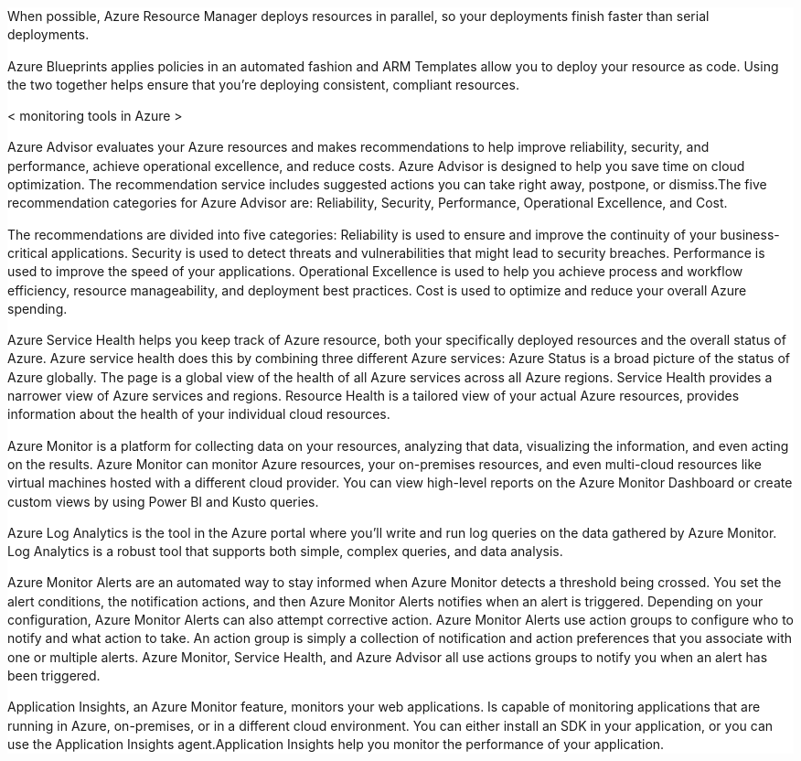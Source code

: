 When possible, Azure Resource Manager deploys resources in parallel, so your deployments finish faster than serial deployments.

Azure Blueprints applies policies in an automated fashion and ARM Templates allow you to deploy your resource as code. Using the two together helps ensure that you’re deploying consistent, compliant resources.

< monitoring tools in Azure > 

Azure Advisor evaluates your Azure resources and makes recommendations to help improve reliability, security, and performance, achieve operational excellence, and reduce costs. Azure Advisor is designed to help you save time on cloud optimization. The recommendation service includes suggested actions you can take right away, postpone, or dismiss.The five recommendation categories for Azure Advisor are: Reliability, Security, Performance, Operational Excellence, and Cost.

The recommendations are divided into five categories:
Reliability is used to ensure and improve the continuity of your business-critical applications.
Security is used to detect threats and vulnerabilities that might lead to security breaches.
Performance is used to improve the speed of your applications.
Operational Excellence is used to help you achieve process and workflow efficiency, resource manageability, and deployment best practices.
Cost is used to optimize and reduce your overall Azure spending.

Azure Service Health helps you keep track of Azure resource, both your specifically deployed resources and the overall status of Azure. Azure service health does this by combining three different Azure services:
Azure Status is a broad picture of the status of Azure globally. The page is a global view of the health of all Azure services across all Azure regions.
Service Health provides a narrower view of Azure services and regions.
Resource Health is a tailored view of your actual Azure resources, provides information about the health of your individual cloud resources.

Azure Monitor is a platform for collecting data on your resources, analyzing that data, visualizing the information, and even acting on the results. Azure Monitor can monitor Azure resources, your on-premises resources, and even multi-cloud resources like virtual machines hosted with a different cloud provider. You can view high-level reports on the Azure Monitor Dashboard or create custom views by using Power BI and Kusto queries.

Azure Log Analytics is the tool in the Azure portal where you’ll write and run log queries on the data gathered by Azure Monitor. Log Analytics is a robust tool that supports both simple, complex queries, and data analysis.

Azure Monitor Alerts are an automated way to stay informed when Azure Monitor detects a threshold being crossed. You set the alert conditions, the notification actions, and then Azure Monitor Alerts notifies when an alert is triggered. Depending on your configuration, Azure Monitor Alerts can also attempt corrective action.
Azure Monitor Alerts use action groups to configure who to notify and what action to take. An action group is simply a collection of notification and action preferences that you associate with one or multiple alerts. Azure Monitor, Service Health, and Azure Advisor all use actions groups to notify you when an alert has been triggered.

Application Insights, an Azure Monitor feature, monitors your web applications. Is capable of monitoring applications that are running in Azure, on-premises, or in a different cloud environment. You can either install an SDK in your application, or you can use the Application Insights agent.Application Insights help you monitor the performance of your application. 
